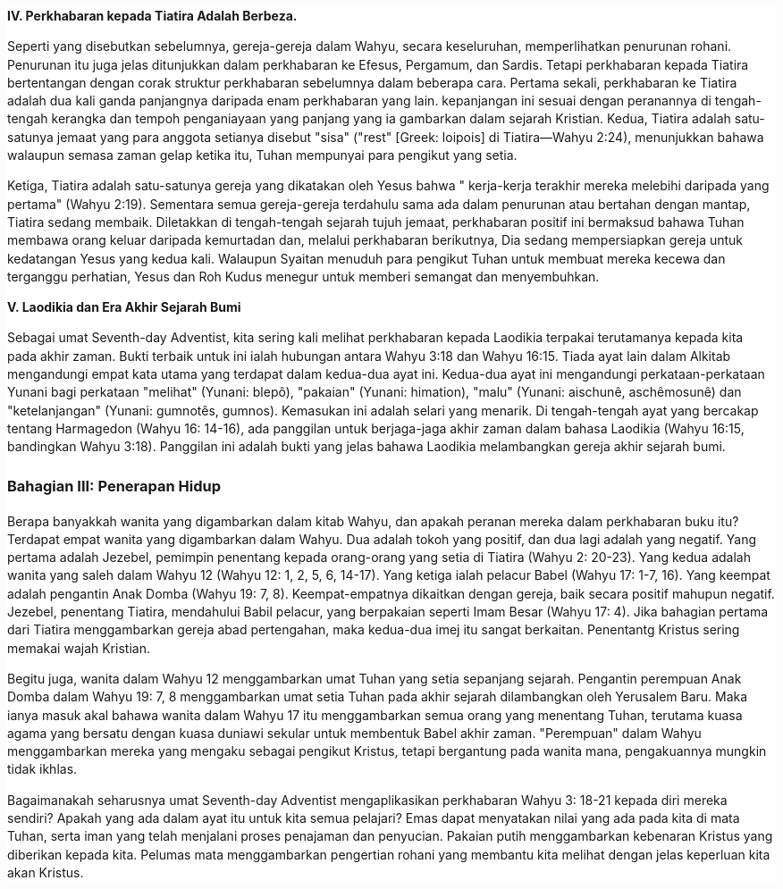 **IV. Perkhabaran kepada Tiatira Adalah Berbeza.**

Seperti yang disebutkan sebelumnya, gereja-gereja dalam Wahyu, secara keseluruhan, memperlihatkan penurunan rohani. Penurunan itu juga jelas ditunjukkan dalam perkhabaran ke Efesus, Pergamum, dan Sardis. Tetapi perkhabaran kepada Tiatira bertentangan dengan corak struktur  perkhabaran  sebelumnya dalam beberapa cara. Pertama sekali, perkhabaran ke Tiatira adalah dua kali ganda panjangnya daripada enam perkhabaran yang lain. kepanjangan ini sesuai dengan peranannya di tengah-tengah kerangka dan tempoh penganiayaan yang panjang yang ia gambarkan dalam sejarah Kristian. Kedua, Tiatira adalah satu-satunya jemaat yang para anggota  setianya disebut "sisa" ("rest" [Greek: loipois] di Tiatira—Wahyu  2:24), menunjukkan bahawa walaupun semasa zaman  gelap ketika itu, Tuhan mempunyai para pengikut yang setia.

Ketiga, Tiatira adalah satu-satunya gereja yang dikatakan oleh Yesus bahwa " kerja-kerja terakhir  mereka melebihi daripada yang pertama" (Wahyu 2:19). Sementara semua gereja-gereja terdahulu sama ada dalam penurunan atau bertahan dengan mantap, Tiatira sedang membaik. Diletakkan di tengah-tengah sejarah tujuh jemaat, perkhabaran positif ini bermaksud bahawa Tuhan membawa orang keluar daripada kemurtadan dan, melalui perkhabaran berikutnya, Dia sedang mempersiapkan gereja untuk kedatangan Yesus yang kedua kali. Walaupun Syaitan menuduh para pengikut Tuhan untuk membuat  mereka kecewa dan terganggu perhatian, Yesus dan Roh Kudus menegur untuk memberi semangat dan menyembuhkan.

**V. Laodikia dan Era Akhir Sejarah Bumi**

Sebagai umat  Seventh-day Adventist, kita sering kali melihat perkhabaran kepada Laodikia terpakai terutamanya kepada kita pada akhir zaman. Bukti terbaik untuk ini ialah hubungan antara Wahyu 3:18 dan Wahyu 16:15. Tiada ayat lain dalam Alkitab mengandungi empat kata utama yang terdapat dalam kedua-dua  ayat ini. Kedua-dua ayat ini mengandungi perkataan-perkataan Yunani bagi perkataan "melihat" (Yunani: blepô), "pakaian" (Yunani: himation), "malu" (Yunani: aischunê, aschêmosunê) dan "ketelanjangan" (Yunani: gumnotês, gumnos). Kemasukan ini adalah selari yang menarik. Di tengah-tengah ayat yang bercakap tentang  Harmagedon (Wahyu 16: 14-16), ada panggilan untuk berjaga-jaga akhir zaman dalam bahasa Laodikia (Wahyu 16:15, bandingkan Wahyu 3:18). Panggilan ini adalah bukti yang jelas bahawa Laodikia melambangkan gereja akhir sejarah bumi.

### Bahagian III: Penerapan Hidup

Berapa banyakkah wanita yang digambarkan dalam kitab Wahyu, dan apakah peranan mereka dalam perkhabaran buku itu? Terdapat empat wanita yang digambarkan dalam Wahyu. Dua adalah tokoh yang positif, dan dua lagi adalah yang negatif. Yang pertama adalah Jezebel, pemimpin penentang kepada orang-orang yang setia di Tiatira (Wahyu 2: 20-23). Yang kedua adalah wanita yang saleh dalam Wahyu 12 (Wahyu 12: 1, 2, 5, 6, 14-17). Yang ketiga ialah pelacur Babel (Wahyu 17: 1-7, 16). Yang keempat adalah pengantin Anak Domba (Wahyu 19: 7, 8). Keempat-empatnya   dikaitkan dengan gereja, baik secara positif mahupun negatif. Jezebel, penentang Tiatira, mendahului Babil pelacur, yang berpakaian seperti Imam Besar (Wahyu 17: 4). Jika bahagian pertama dari Tiatira menggambarkan  gereja abad pertengahan, maka kedua-dua imej itu sangat berkaitan. Penentantg  Kristus sering memakai wajah Kristian.

Begitu juga, wanita dalam Wahyu 12 menggambarkan umat Tuhan yang setia sepanjang sejarah. Pengantin perempuan Anak Domba dalam Wahyu 19: 7, 8 menggambarkan umat setia Tuhan pada akhir sejarah dilambangkan oleh Yerusalem Baru. Maka ianya masuk akal bahawa  wanita dalam Wahyu 17 itu menggambarkan semua orang yang menentang Tuhan, terutama kuasa agama yang bersatu dengan kuasa duniawi sekular untuk membentuk Babel akhir zaman. "Perempuan" dalam Wahyu menggambarkan mereka yang mengaku sebagai pengikut Kristus, tetapi bergantung pada wanita mana, pengakuannya mungkin tidak ikhlas.

Bagaimanakah seharusnya umat Seventh-day Adventist mengaplikasikan perkhabaran Wahyu 3: 18-21 kepada diri mereka sendiri? Apakah yang ada dalam ayat itu untuk kita semua pelajari? Emas dapat menyatakan nilai yang ada pada kita  di mata Tuhan, serta iman yang telah menjalani proses penajaman dan penyucian. Pakaian putih menggambarkan kebenaran Kristus yang diberikan kepada kita. Pelumas  mata menggambarkan pengertian rohani yang membantu kita   melihat dengan jelas keperluan kita akan Kristus.
